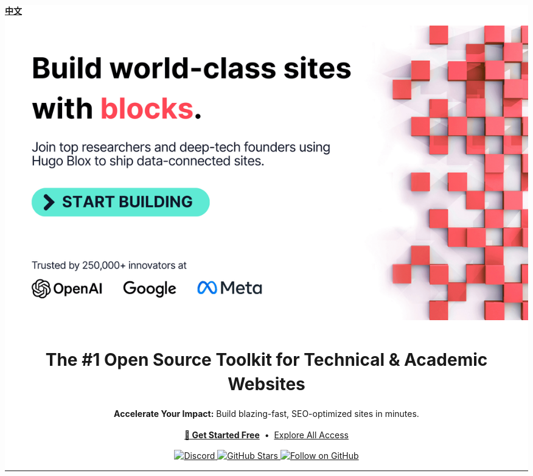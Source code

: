 [**中文**](./README.zh.md)
<p align="center">
  <a href="https://hugoblox.com/start?utm_source=github&utm_medium=readme">
    <img src="./.github/media/hero.png" alt="Build world-class sites with Hugo Blox" width="100%">
  </a>
</p>

<h1 align="center">The #1 Open Source Toolkit for Technical & Academic Websites</h1>

<p align="center">
  <strong>Accelerate Your Impact:</strong> Build blazing-fast, SEO-optimized sites in minutes.<br/>
  
</p>

<p align="center">
  <a href="https://hugoblox.com/start?utm_source=github&utm_medium=readme"><b>🚀 Get Started Free</b></a>
  &nbsp;•&nbsp;
  <a href="https://hugoblox.com/all-access?utm_source=github&utm_medium=readme">Explore All Access</a>
  
</p>

<p align="center">
  <a href="https://discord.gg/z8wNYzb">
    <img src="https://img.shields.io/discord/722225264733716590?label=Join%20Discord&style=social" alt="Discord">
  </a>
  <a href="https://github.com/HugoBlox/hugo-blox-builder">
    <img src="https://img.shields.io/github/stars/HugoBlox/hugo-blox-builder?label=Star%20Hugo%20Blox&style=social" alt="GitHub Stars">
  </a>
  <a href="https://github.com/gcushen">
    <img src="https://img.shields.io/github/followers/gcushen?label=Follow&style=social" alt="Follow on GitHub">
  </a>
</p>

---